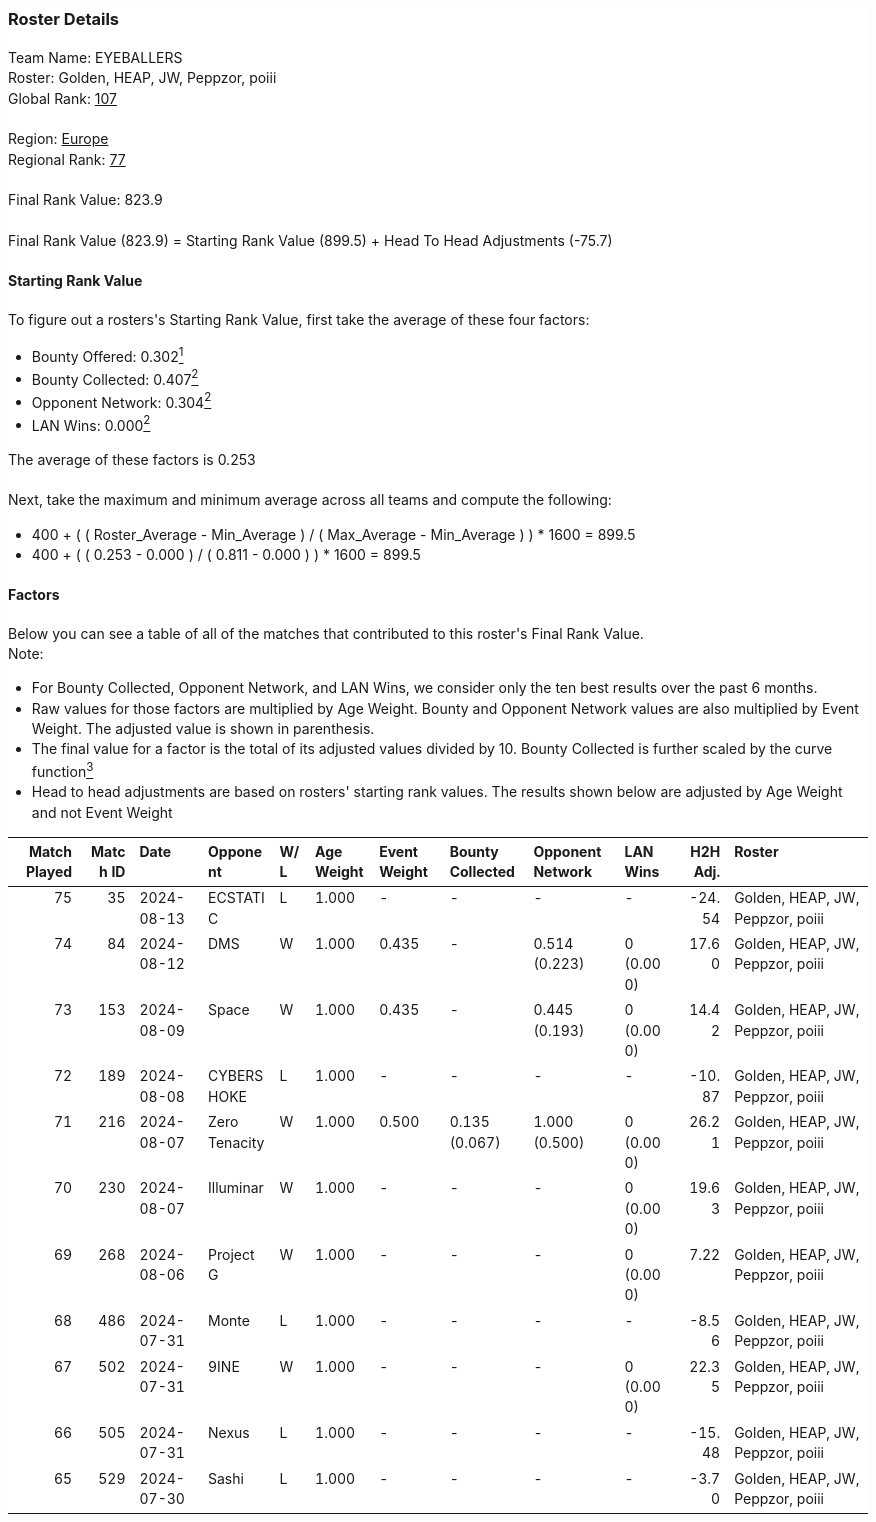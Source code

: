 ### Roster Details<br />
Team Name: EYEBALLERS<br />
Roster: Golden, HEAP, JW, Peppzor, poiii<br />
Global Rank: [107](../standings_global.md)<br />
<br />
Region: [Europe]( ../standings_europe.md)<br />
Regional Rank: [77]( ../standings_europe.md)<br />
<br />
Final Rank Value:  823.9<br />
<br />
Final Rank Value (823.9) = Starting Rank Value (899.5) + Head To Head Adjustments (-75.7)<br />

#### Starting Rank Value<br />
To figure out a rosters's Starting Rank Value, first take the average of these four factors:<br />
- Bounty Offered: 0.302[<sup>1</sup>](#table2)
- Bounty Collected: 0.407[<sup>2</sup>](#table1)
- Opponent Network: 0.304[<sup>2</sup>](#table1)
- LAN Wins: 0.000[<sup>2</sup>](#table1)

The average of these factors is 0.253<br />
<br />
Next, take the maximum and minimum average across all teams and compute the following:<br />
- 400 + ( ( Roster_Average - Min_Average ) / ( Max_Average - Min_Average ) ) * 1600 = 899.5
- 400 + ( ( 0.253 - 0.000 ) / ( 0.811 - 0.000 ) ) * 1600 = 899.5


#### Factors<br />
Below you can see a table of all of the matches that contributed to this roster's Final Rank Value.<br />
Note:<br />

- For Bounty Collected, Opponent Network, and LAN Wins, we consider only the ten best results over the past 6 months.
- Raw values for those factors are multiplied by Age Weight. Bounty and Opponent Network values are also multiplied by Event Weight. The adjusted value is shown in parenthesis.
- The final value for a factor is the total of its adjusted values divided by 10. Bounty Collected is further scaled by the curve function[<sup>3</sup>](#curveFunction)
- Head to head adjustments are based on rosters' starting rank values. The results shown below are adjusted by Age Weight and not Event Weight
<span id="table1"></span><br />


| Match Played | Match ID | Date       | Opponent          | W/L | Age Weight | Event Weight | Bounty Collected | Opponent Network | LAN Wins  | H2H Adj. | Roster                            |
| -: | -: | :- | :- | :- | :- | :- | :- | :- | :- | -: | :- |
|           75 |       35 | 2024-08-13 | ECSTATIC          | L   | 1.000      | -            | -                | -                | -         |   -24.54 | Golden, HEAP, JW, Peppzor, poiii  |
|           74 |       84 | 2024-08-12 | DMS               | W   | 1.000      | 0.435        | -                | 0.514 (0.223)    | 0 (0.000) |    17.60 | Golden, HEAP, JW, Peppzor, poiii  |
|           73 |      153 | 2024-08-09 | Space             | W   | 1.000      | 0.435        | -                | 0.445 (0.193)    | 0 (0.000) |    14.42 | Golden, HEAP, JW, Peppzor, poiii  |
|           72 |      189 | 2024-08-08 | CYBERSHOKE        | L   | 1.000      | -            | -                | -                | -         |   -10.87 | Golden, HEAP, JW, Peppzor, poiii  |
|           71 |      216 | 2024-08-07 | Zero Tenacity     | W   | 1.000      | 0.500        | 0.135 (0.067)    | 1.000 (0.500)    | 0 (0.000) |    26.21 | Golden, HEAP, JW, Peppzor, poiii  |
|           70 |      230 | 2024-08-07 | Illuminar         | W   | 1.000      | -            | -                | -                | 0 (0.000) |    19.63 | Golden, HEAP, JW, Peppzor, poiii  |
|           69 |      268 | 2024-08-06 | Project G         | W   | 1.000      | -            | -                | -                | 0 (0.000) |     7.22 | Golden, HEAP, JW, Peppzor, poiii  |
|           68 |      486 | 2024-07-31 | Monte             | L   | 1.000      | -            | -                | -                | -         |    -8.56 | Golden, HEAP, JW, Peppzor, poiii  |
|           67 |      502 | 2024-07-31 | 9INE              | W   | 1.000      | -            | -                | -                | 0 (0.000) |    22.35 | Golden, HEAP, JW, Peppzor, poiii  |
|           66 |      505 | 2024-07-31 | Nexus             | L   | 1.000      | -            | -                | -                | -         |   -15.48 | Golden, HEAP, JW, Peppzor, poiii  |
|           65 |      529 | 2024-07-30 | Sashi             | L   | 1.000      | -            | -                | -                | -         |    -3.70 | Golden, HEAP, JW, Peppzor, poiii  |